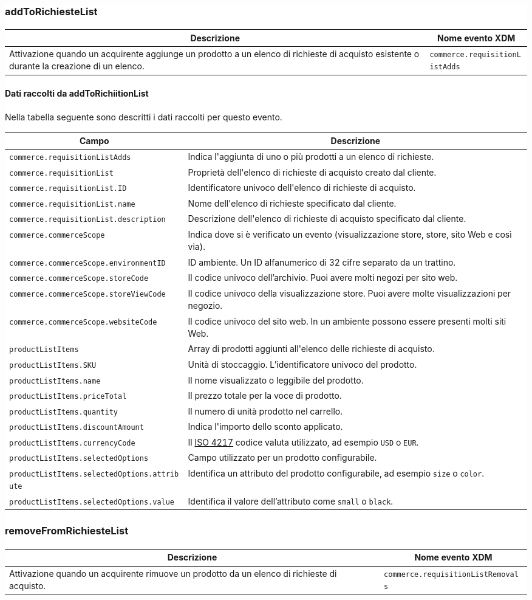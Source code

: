 ### addToRichiesteList

| Descrizione | Nome evento XDM |
|---|---|
| Attivazione quando un acquirente aggiunge un prodotto a un elenco di richieste di acquisto esistente o durante la creazione di un elenco. | `commerce.requisitionListAdds` |

#### Dati raccolti da addToRichiitionList

Nella tabella seguente sono descritti i dati raccolti per questo evento.

| Campo | Descrizione |
|---|---|
| `commerce.requisitionListAdds` | Indica l&#39;aggiunta di uno o più prodotti a un elenco di richieste. |
| `commerce.requisitionList` | Proprietà dell&#39;elenco di richieste di acquisto creato dal cliente. |
| `commerce.requisitionList.ID` | Identificatore univoco dell&#39;elenco di richieste di acquisto. |
| `commerce.requisitionList.name` | Nome dell&#39;elenco di richieste specificato dal cliente. |
| `commerce.requisitionList.description` | Descrizione dell&#39;elenco di richieste di acquisto specificato dal cliente. |
| `commerce.commerceScope` | Indica dove si è verificato un evento (visualizzazione store, store, sito Web e così via). |
| `commerce.commerceScope.environmentID` | ID ambiente. Un ID alfanumerico di 32 cifre separato da un trattino. |
| `commerce.commerceScope.storeCode` | Il codice univoco dell’archivio. Puoi avere molti negozi per sito web. |
| `commerce.commerceScope.storeViewCode` | Il codice univoco della visualizzazione store. Puoi avere molte visualizzazioni per negozio. |
| `commerce.commerceScope.websiteCode` | Il codice univoco del sito web. In un ambiente possono essere presenti molti siti Web. |
| `productListItems` | Array di prodotti aggiunti all&#39;elenco delle richieste di acquisto. |
| `productListItems.SKU` | Unità di stoccaggio. L’identificatore univoco del prodotto. |
| `productListItems.name` | Il nome visualizzato o leggibile del prodotto. |
| `productListItems.priceTotal` | Il prezzo totale per la voce di prodotto. |
| `productListItems.quantity` | Il numero di unità prodotto nel carrello. |
| `productListItems.discountAmount` | Indica l&#39;importo dello sconto applicato. |
| `productListItems.currencyCode` | Il [ISO 4217](https://en.wikipedia.org/wiki/ISO_4217) codice valuta utilizzato, ad esempio `USD` o `EUR`. |
| `productListItems.selectedOptions` | Campo utilizzato per un prodotto configurabile. |
| `productListItems.selectedOptions.attribute` | Identifica un attributo del prodotto configurabile, ad esempio `size` o `color`. |
| `productListItems.selectedOptions.value` | Identifica il valore dell’attributo come `small` o `black`. |

### removeFromRichiesteList

| Descrizione | Nome evento XDM |
|---|---|
| Attivazione quando un acquirente rimuove un prodotto da un elenco di richieste di acquisto. | `commerce.requisitionListRemovals` |
